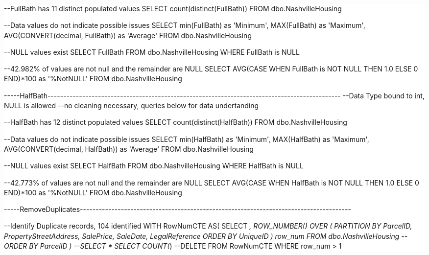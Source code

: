 --FullBath has 11 distinct populated values
SELECT count(distinct(FullBath))
FROM dbo.NashvilleHousing

--Data values do not indicate possible issues
SELECT min(FullBath) as 'Minimum', MAX(FullBath) as 'Maximum', AVG(CONVERT(decimal, FullBath)) as 'Average'
FROM dbo.NashvilleHousing

--NULL values exist
SELECT FullBath
FROM dbo.NashvilleHousing
WHERE FullBath is NULL

--42.982% of values are not null and the remainder are NULL 
SELECT
	AVG(CASE WHEN FullBath is NOT NULL THEN 1.0 ELSE 0 END)*100 as '%NotNULL'
FROM dbo.NashvilleHousing

-----HalfBath---------------------------------------------------------------------------------------------
--Data Type bound to int, NULL is allowed
--no cleaning necessary, queries below for data undertanding

--HalfBath has 12 distinct populated values
SELECT count(distinct(HalfBath))
FROM dbo.NashvilleHousing

--Data values do not indicate possible issues
SELECT min(HalfBath) as 'Minimum', MAX(HalfBath) as 'Maximum', AVG(CONVERT(decimal, HalfBath)) as 'Average'
FROM dbo.NashvilleHousing

--NULL values exist
SELECT HalfBath
FROM dbo.NashvilleHousing
WHERE HalfBath is NULL

--42.773% of values are not null and the remainder are NULL 
SELECT
	AVG(CASE WHEN HalfBath is NOT NULL THEN 1.0 ELSE 0 END)*100 as '%NotNULL'
FROM dbo.NashvilleHousing


-----RemoveDuplicates--------------------------------------------------------------------------------------

--Identify Duplicate records, 104 identified
WITH RowNumCTE
AS(
SELECT *,
	ROW_NUMBER() OVER (
	PARTITION BY ParcelID, PropertyStreetAddress, SalePrice, SaleDate, LegalReference
	ORDER BY UniqueID ) row_num
FROM dbo.NashvilleHousing
--ORDER BY ParcelID
)
--SELECT *
SELECT COUNT(*)
--DELETE
FROM RowNumCTE
WHERE row_num > 1


